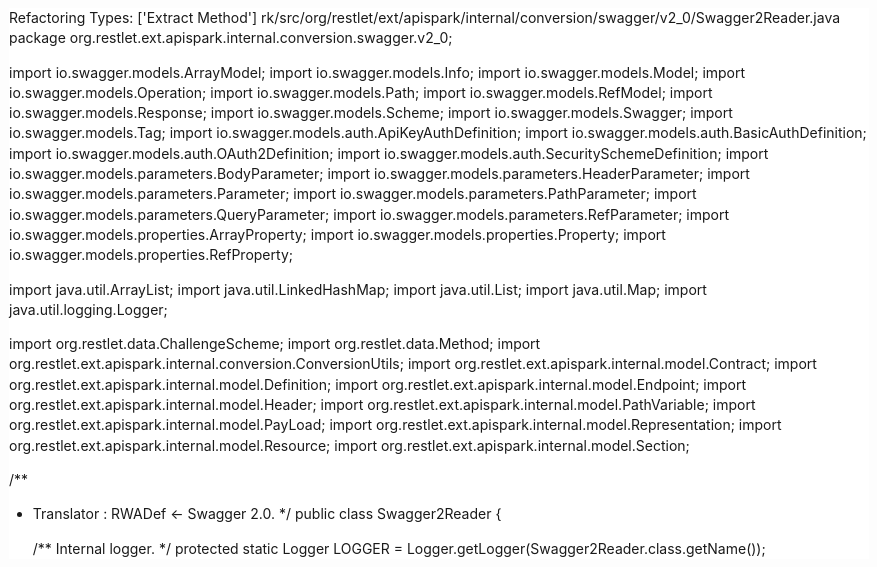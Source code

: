 Refactoring Types: ['Extract Method']
rk/src/org/restlet/ext/apispark/internal/conversion/swagger/v2_0/Swagger2Reader.java
package org.restlet.ext.apispark.internal.conversion.swagger.v2_0;

import io.swagger.models.ArrayModel;
import io.swagger.models.Info;
import io.swagger.models.Model;
import io.swagger.models.Operation;
import io.swagger.models.Path;
import io.swagger.models.RefModel;
import io.swagger.models.Response;
import io.swagger.models.Scheme;
import io.swagger.models.Swagger;
import io.swagger.models.Tag;
import io.swagger.models.auth.ApiKeyAuthDefinition;
import io.swagger.models.auth.BasicAuthDefinition;
import io.swagger.models.auth.OAuth2Definition;
import io.swagger.models.auth.SecuritySchemeDefinition;
import io.swagger.models.parameters.BodyParameter;
import io.swagger.models.parameters.HeaderParameter;
import io.swagger.models.parameters.Parameter;
import io.swagger.models.parameters.PathParameter;
import io.swagger.models.parameters.QueryParameter;
import io.swagger.models.parameters.RefParameter;
import io.swagger.models.properties.ArrayProperty;
import io.swagger.models.properties.Property;
import io.swagger.models.properties.RefProperty;

import java.util.ArrayList;
import java.util.LinkedHashMap;
import java.util.List;
import java.util.Map;
import java.util.logging.Logger;

import org.restlet.data.ChallengeScheme;
import org.restlet.data.Method;
import org.restlet.ext.apispark.internal.conversion.ConversionUtils;
import org.restlet.ext.apispark.internal.model.Contract;
import org.restlet.ext.apispark.internal.model.Definition;
import org.restlet.ext.apispark.internal.model.Endpoint;
import org.restlet.ext.apispark.internal.model.Header;
import org.restlet.ext.apispark.internal.model.PathVariable;
import org.restlet.ext.apispark.internal.model.PayLoad;
import org.restlet.ext.apispark.internal.model.Representation;
import org.restlet.ext.apispark.internal.model.Resource;
import org.restlet.ext.apispark.internal.model.Section;

/**
 * Translator : RWADef <- Swagger 2.0.
 */
public class Swagger2Reader {

    /** Internal logger. */
    protected static Logger LOGGER = Logger.getLogger(Swagger2Reader.class.getName());
